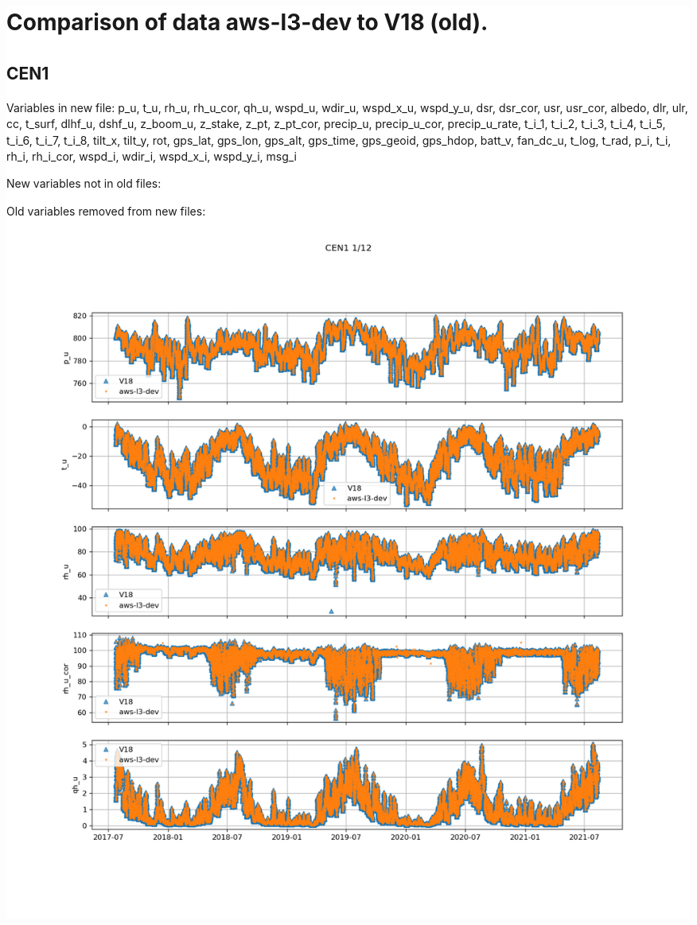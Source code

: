 # Comparison of data aws-l3-dev to V18 (old).
## CEN1
Variables in new file:
p_u, t_u, rh_u, rh_u_cor, qh_u, wspd_u, wdir_u, wspd_x_u, wspd_y_u, dsr, dsr_cor, usr, usr_cor, albedo, dlr, ulr, cc, t_surf, dlhf_u, dshf_u, z_boom_u, z_stake, z_pt, z_pt_cor, precip_u, precip_u_cor, precip_u_rate, t_i_1, t_i_2, t_i_3, t_i_4, t_i_5, t_i_6, t_i_7, t_i_8, tilt_x, tilt_y, rot, gps_lat, gps_lon, gps_alt, gps_time, gps_geoid, gps_hdop, batt_v, fan_dc_u, t_log, t_rad, p_i, t_i, rh_i, rh_i_cor, wspd_i, wdir_i, wspd_x_i, wspd_y_i, msg_i

New variables not in old files:


Old variables removed from new files:

 
![CEN1](../figures/V18_versus_aws-l3-dev_20240509/CEN1_0.png)